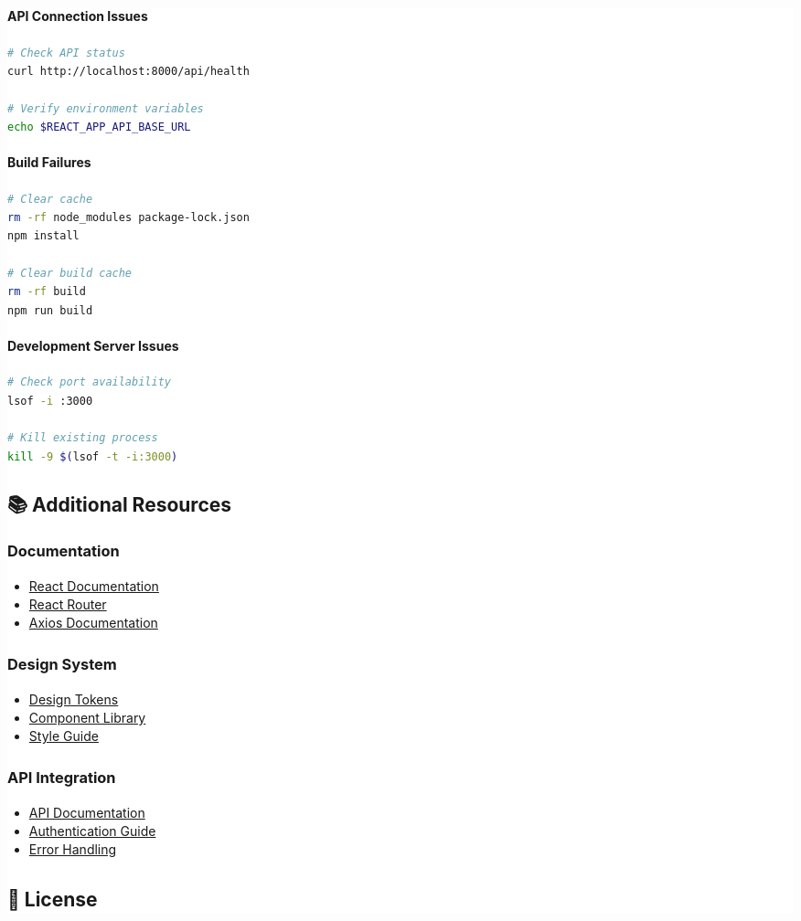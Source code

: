#### API Connection Issues

```bash
# Check API status
curl http://localhost:8000/api/health

# Verify environment variables
echo $REACT_APP_API_BASE_URL
```

#### Build Failures

```bash
# Clear cache
rm -rf node_modules package-lock.json
npm install

# Clear build cache
rm -rf build
npm run build
```

#### Development Server Issues

```bash
# Check port availability
lsof -i :3000

# Kill existing process
kill -9 $(lsof -t -i:3000)
```

## 📚 Additional Resources

### Documentation

- [React Documentation](https://reactjs.org/docs)
- [React Router](https://reactrouter.com/docs)
- [Axios Documentation](https://axios-http.com/docs/intro)

### Design System

- [Design Tokens](./docs/design-tokens.md)
- [Component Library](./docs/components.md)
- [Style Guide](./docs/style-guide.md)

### API Integration

- [API Documentation](../backend/README.md)
- [Authentication Guide](./docs/authentication.md)
- [Error Handling](./docs/error-handling.md)

## 📄 License
